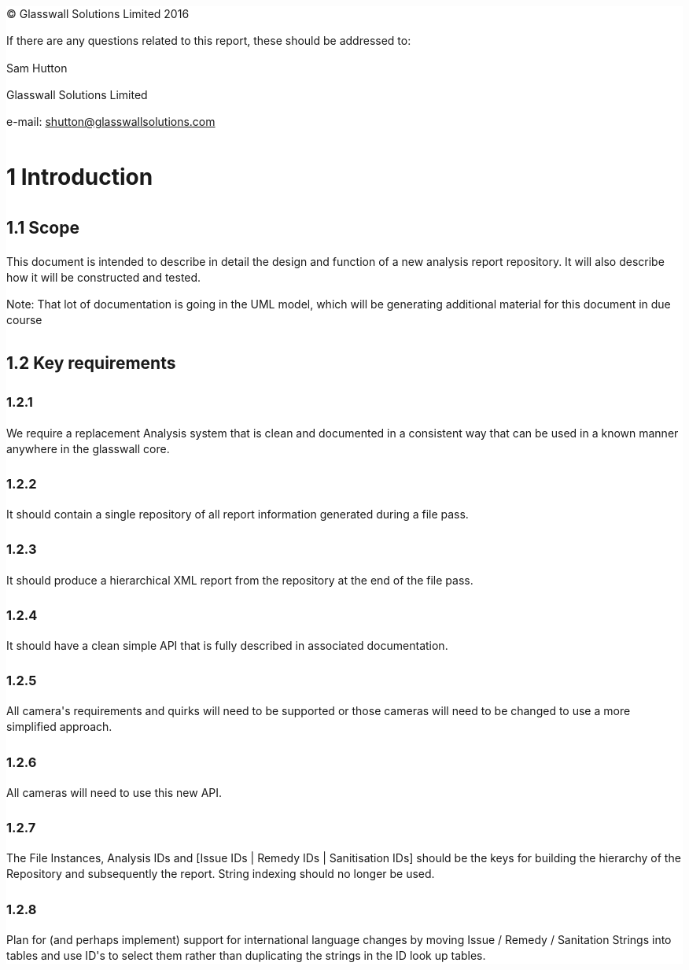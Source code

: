 © Glasswall Solutions Limited 2016

If there are any questions related to this report, these should be addressed to:

Sam Hutton

Glasswall Solutions Limited

e-mail: [shutton@glasswallsolutions.com](mailto:shutton@glasswallsolutions.com)


# 1 Introduction


## 1.1 Scope
 This document is intended to describe in detail the design and function of a new analysis report repository. It will also describe how it will be constructed and tested.

Note: That lot of documentation is going in the UML model, which will be generating additional material for this document in due course

## 1.2 Key requirements

### 1.2.1 
We require a replacement Analysis system that is clean and documented in a consistent way that can be used in a known manner anywhere in the glasswall core.
 
### 1.2.2 
It should contain a single repository of all report information generated during a file pass.

### 1.2.3 
It should produce a hierarchical XML report from the repository at the end of the file pass.

### 1.2.4 
It should have a clean simple API that is fully described in associated documentation.

### 1.2.5 
All camera&#39;s requirements and quirks will need to be supported or those cameras will need to be changed to use a more simplified approach.

### 1.2.6 
All cameras will need to use this new API.

### 1.2.7
The File Instances, Analysis IDs and [Issue IDs | Remedy IDs | Sanitisation IDs] should be the keys for building the hierarchy of the Repository and subsequently the report. String indexing should no longer be used.

### 1.2.8 
Plan for (and perhaps implement) support for international language changes by moving Issue / Remedy / Sanitation Strings into tables and use ID&#39;s to select them rather than duplicating the strings in the ID look up tables.
